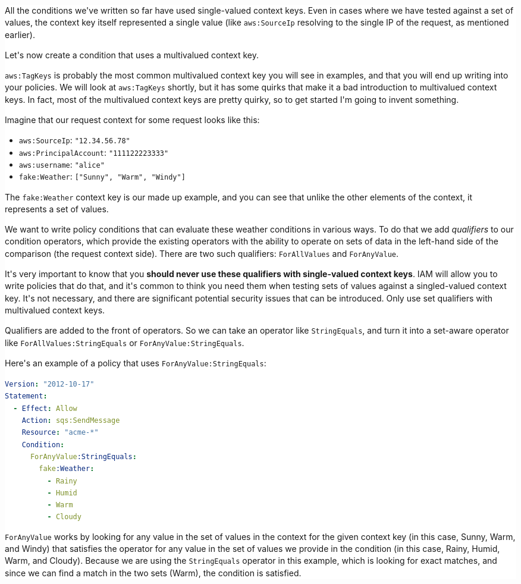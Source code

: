 
All the conditions we've written so far have used single-valued context keys. Even in cases where we have tested against a set of values, the context key itself represented a single value (like `aws:SourceIp` resolving to the single IP of the request, as mentioned earlier).

Let's now create a condition that uses a multivalued context key.

`aws:TagKeys` is probably the most common multivalued context key you will see in examples, and that you will end up writing into your policies. We will look at `aws:TagKeys` shortly, but it has some quirks that make it a bad introduction to multivalued context keys. In fact, most of the multivalued context keys are pretty quirky, so to get started I'm going to invent something.

Imagine that our request context for some request looks like this:
- `aws:SourceIp`: `"12.34.56.78"`
- `aws:PrincipalAccount`: `"111122223333"`
- `aws:username`: `"alice"`
- `fake:Weather`: `["Sunny", "Warm", "Windy"]`

The `fake:Weather` context key is our made up example, and you can see that unlike the other elements of the context, it represents a set of values.

We want to write policy conditions that can evaluate these weather conditions in various ways. To do that we add _qualifiers_ to our condition operators, which provide the existing operators with the ability to operate on sets of data in the left-hand side of the comparison (the request context side). There are two such qualifiers: `ForAllValues` and `ForAnyValue`.

It's very important to know that you **should never use these qualifiers with single-valued context keys**. IAM will allow you to write policies that do that, and it's common to think you need them when testing sets of values against a singled-valued context key. It's not necessary, and there are significant potential security issues that can be introduced. Only use set qualifiers with multivalued context keys.

Qualifiers are added to the front of operators. So we can take an operator like `StringEquals`, and turn it into a set-aware operator like `ForAllValues:StringEquals` or `ForAnyValue:StringEquals`.

Here's an example of a policy that uses `ForAnyValue:StringEquals`:

```yaml
Version: "2012-10-17"
Statement:
  - Effect: Allow
    Action: sqs:SendMessage
    Resource: "acme-*"
    Condition:
      ForAnyValue:StringEquals:
        fake:Weather:
          - Rainy
          - Humid
          - Warm
          - Cloudy
```

`ForAnyValue` works by looking for any value in the set of values in the context for the given context key (in this case, Sunny, Warm, and Windy) that satisfies the operator for any value in the set of values we provide in the condition (in this case, Rainy, Humid, Warm, and Cloudy). Because we are using the `StringEquals` operator in this example, which is looking for exact matches, and since we can find a match in the two sets (Warm), the condition is satisfied.
